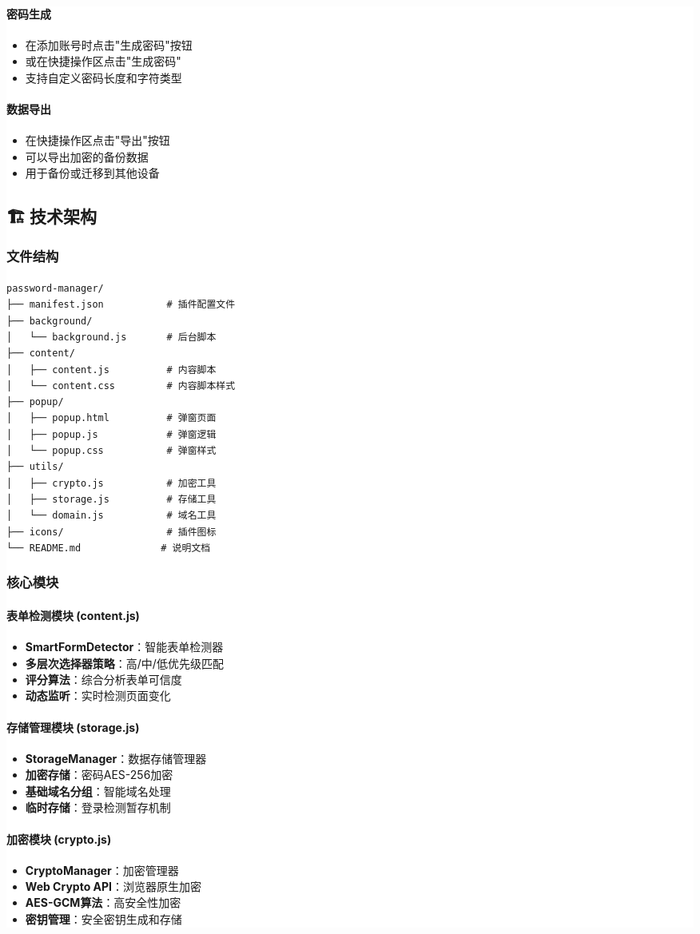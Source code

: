 #### 密码生成
- 在添加账号时点击"生成密码"按钮
- 或在快捷操作区点击"生成密码"
- 支持自定义密码长度和字符类型

#### 数据导出
- 在快捷操作区点击"导出"按钮
- 可以导出加密的备份数据
- 用于备份或迁移到其他设备

## 🏗️ 技术架构

### 文件结构
```
password-manager/
├── manifest.json           # 插件配置文件
├── background/
│   └── background.js       # 后台脚本
├── content/
│   ├── content.js          # 内容脚本
│   └── content.css         # 内容脚本样式
├── popup/
│   ├── popup.html          # 弹窗页面
│   ├── popup.js            # 弹窗逻辑
│   └── popup.css           # 弹窗样式
├── utils/
│   ├── crypto.js           # 加密工具
│   ├── storage.js          # 存储工具
│   └── domain.js           # 域名工具
├── icons/                  # 插件图标
└── README.md              # 说明文档
```

### 核心模块

#### 表单检测模块 (content.js)
- **SmartFormDetector**：智能表单检测器
- **多层次选择器策略**：高/中/低优先级匹配
- **评分算法**：综合分析表单可信度
- **动态监听**：实时检测页面变化

#### 存储管理模块 (storage.js)
- **StorageManager**：数据存储管理器
- **加密存储**：密码AES-256加密
- **基础域名分组**：智能域名处理
- **临时存储**：登录检测暂存机制

#### 加密模块 (crypto.js)
- **CryptoManager**：加密管理器
- **Web Crypto API**：浏览器原生加密
- **AES-GCM算法**：高安全性加密
- **密钥管理**：安全密钥生成和存储
